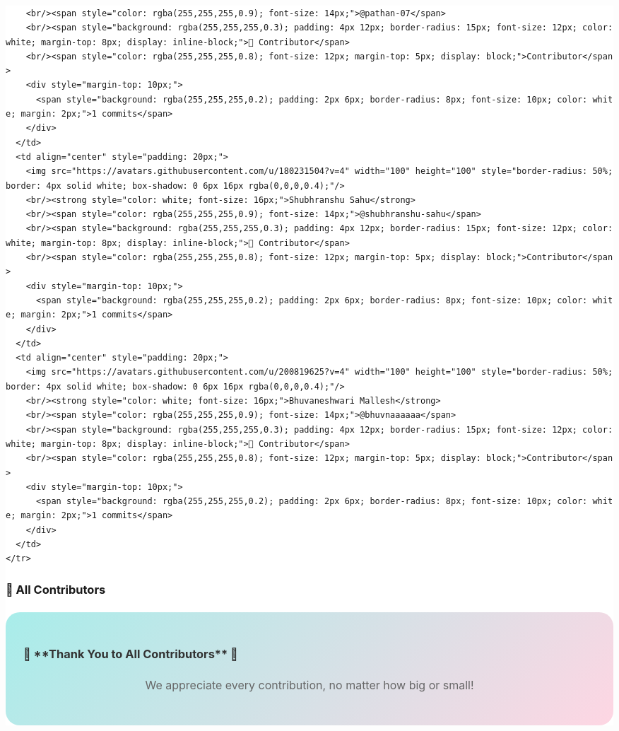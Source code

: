         <br/><span style="color: rgba(255,255,255,0.9); font-size: 14px;">@pathan-07</span>
        <br/><span style="background: rgba(255,255,255,0.3); padding: 4px 12px; border-radius: 15px; font-size: 12px; color: white; margin-top: 8px; display: inline-block;">👤 Contributor</span>
        <br/><span style="color: rgba(255,255,255,0.8); font-size: 12px; margin-top: 5px; display: block;">Contributor</span>
        <div style="margin-top: 10px;">
          <span style="background: rgba(255,255,255,0.2); padding: 2px 6px; border-radius: 8px; font-size: 10px; color: white; margin: 2px;">1 commits</span>
        </div>
      </td>
      <td align="center" style="padding: 20px;">
        <img src="https://avatars.githubusercontent.com/u/180231504?v=4" width="100" height="100" style="border-radius: 50%; border: 4px solid white; box-shadow: 0 6px 16px rgba(0,0,0,0.4);"/>
        <br/><strong style="color: white; font-size: 16px;">Shubhranshu Sahu</strong>
        <br/><span style="color: rgba(255,255,255,0.9); font-size: 14px;">@shubhranshu-sahu</span>
        <br/><span style="background: rgba(255,255,255,0.3); padding: 4px 12px; border-radius: 15px; font-size: 12px; color: white; margin-top: 8px; display: inline-block;">👤 Contributor</span>
        <br/><span style="color: rgba(255,255,255,0.8); font-size: 12px; margin-top: 5px; display: block;">Contributor</span>
        <div style="margin-top: 10px;">
          <span style="background: rgba(255,255,255,0.2); padding: 2px 6px; border-radius: 8px; font-size: 10px; color: white; margin: 2px;">1 commits</span>
        </div>
      </td>
      <td align="center" style="padding: 20px;">
        <img src="https://avatars.githubusercontent.com/u/200819625?v=4" width="100" height="100" style="border-radius: 50%; border: 4px solid white; box-shadow: 0 6px 16px rgba(0,0,0,0.4);"/>
        <br/><strong style="color: white; font-size: 16px;">Bhuvaneshwari Mallesh</strong>
        <br/><span style="color: rgba(255,255,255,0.9); font-size: 14px;">@bhuvnaaaaaa</span>
        <br/><span style="background: rgba(255,255,255,0.3); padding: 4px 12px; border-radius: 15px; font-size: 12px; color: white; margin-top: 8px; display: inline-block;">👤 Contributor</span>
        <br/><span style="color: rgba(255,255,255,0.8); font-size: 12px; margin-top: 5px; display: block;">Contributor</span>
        <div style="margin-top: 10px;">
          <span style="background: rgba(255,255,255,0.2); padding: 2px 6px; border-radius: 8px; font-size: 10px; color: white; margin: 2px;">1 commits</span>
        </div>
      </td>
    </tr>
  </table>
</div>

### **🏅 All Contributors**

<div style="background: linear-gradient(135deg, #a8edea 0%, #fed6e3 100%); padding: 25px; border-radius: 20px; margin: 20px 0;">
  <h3 style="color: #333; margin-bottom: 20px;">🌟 **Thank You to All Contributors** 🌟</h3>
  
  <div style="text-align: center; margin-bottom: 20px;">
    <p style="color: #666; font-size: 16px;">We appreciate every contribution, no matter how big or small!</p>
  </div>
  